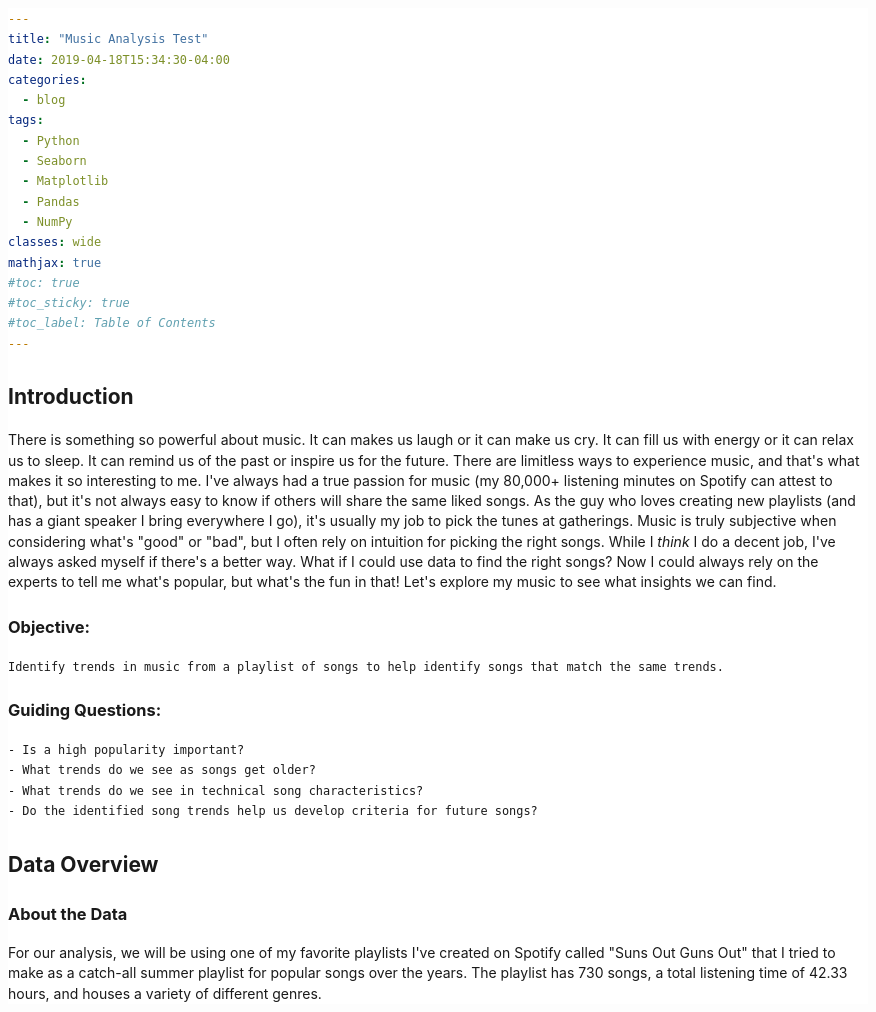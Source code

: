 ```yaml
---
title: "Music Analysis Test"
date: 2019-04-18T15:34:30-04:00
categories:
  - blog
tags:
  - Python
  - Seaborn
  - Matplotlib
  - Pandas
  - NumPy
classes: wide
mathjax: true
#toc: true
#toc_sticky: true
#toc_label: Table of Contents
---
```


## Introduction

There is something so powerful about music. It can makes us laugh or it can make us cry. It can fill us with energy or it can relax us to sleep. It can remind us of the past or inspire us for the future. There are limitless ways to experience music, and that's what makes it so interesting to me. I've always had a true passion for music (my 80,000+ listening minutes on Spotify can attest to that), but it's not always easy to know if others will share the same liked songs. As the guy who loves creating new playlists (and has a giant speaker I bring everywhere I go), it's usually my job to pick the tunes at gatherings. Music is truly subjective when considering what's "good" or "bad", but I often rely on intuition for picking the right songs. While I *think* I do a decent job, I've always asked myself if there's a better way. What if I could use data to find the right songs? Now I could always rely on the experts to tell me what's popular, but what's the fun in that! Let's explore my music to see what insights we can find. 

### Objective:
    Identify trends in music from a playlist of songs to help identify songs that match the same trends.

### Guiding Questions:
    - Is a high popularity important?
    - What trends do we see as songs get older?
    - What trends do we see in technical song characteristics?
    - Do the identified song trends help us develop criteria for future songs?

## Data Overview

### About the Data

For our analysis, we will be using one of my favorite playlists I've created on Spotify called "Suns Out Guns Out" that I tried to make as a catch-all summer playlist for popular songs over the years. The playlist has 730 songs, a total listening time of 42.33 hours, and houses a variety of different genres. 
